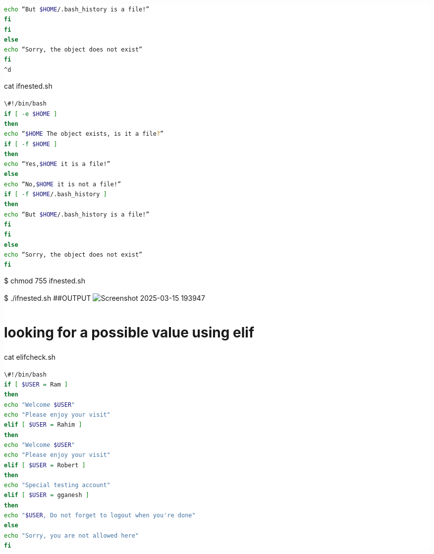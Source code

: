 ```bash
echo “But $HOME/.bash_history is a file!”
fi
fi
else
echo “Sorry, the object does not exist”
fi
^d
```

cat ifnested.sh 
```bash
\#!/bin/bash
if [ -e $HOME ]
then
echo “$HOME The object exists, is it a file?”
if [ -f $HOME ]
then
echo “Yes,$HOME it is a file!”
else
echo “No,$HOME it is not a file!”
if [ -f $HOME/.bash_history ]
then
echo “But $HOME/.bash_history is a file!”
fi
fi
else
echo “Sorry, the object does not exist”
fi
```

$ chmod 755 ifnested.sh
 
$ ./ifnested.sh 
##OUTPUT
![Screenshot 2025-03-15 193947](https://github.com/user-attachments/assets/e9af050d-a6b9-4c5b-8db2-db8cb33404fb)

# looking for a possible value using elif
cat elifcheck.sh 
```bash
\#!/bin/bash
if [ $USER = Ram ]
then
echo "Welcome $USER"
echo "Please enjoy your visit"
elif [ $USER = Rahim ]
then
echo "Welcome $USER"
echo "Please enjoy your visit"
elif [ $USER = Robert ]
then
echo "Special testing account"
elif [ $USER = gganesh ]
then
echo "$USER, Do not forget to logout when you're done"
else
echo "Sorry, you are not allowed here"
fi
```
